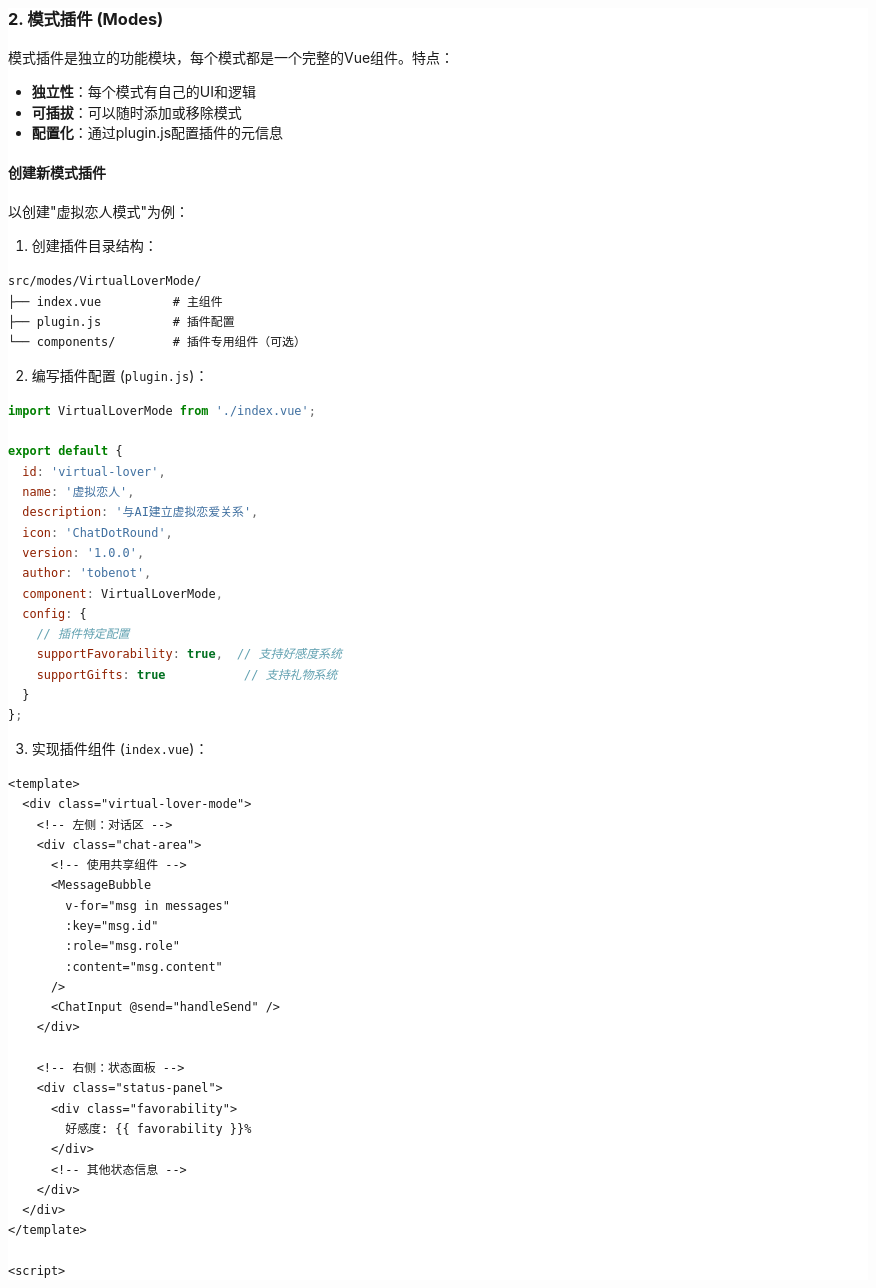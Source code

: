 ### 2. 模式插件 (Modes)

模式插件是独立的功能模块，每个模式都是一个完整的Vue组件。特点：
- **独立性**：每个模式有自己的UI和逻辑
- **可插拔**：可以随时添加或移除模式
- **配置化**：通过plugin.js配置插件的元信息

#### 创建新模式插件

以创建"虚拟恋人模式"为例：

1. 创建插件目录结构：
```
src/modes/VirtualLoverMode/
├── index.vue          # 主组件
├── plugin.js          # 插件配置
└── components/        # 插件专用组件（可选）
```

2. 编写插件配置 (`plugin.js`)：
```javascript
import VirtualLoverMode from './index.vue';

export default {
  id: 'virtual-lover',
  name: '虚拟恋人',
  description: '与AI建立虚拟恋爱关系',
  icon: 'ChatDotRound',
  version: '1.0.0',
  author: 'tobenot',
  component: VirtualLoverMode,
  config: {
    // 插件特定配置
    supportFavorability: true,  // 支持好感度系统
    supportGifts: true           // 支持礼物系统
  }
};
```

3. 实现插件组件 (`index.vue`)：
```vue
<template>
  <div class="virtual-lover-mode">
    <!-- 左侧：对话区 -->
    <div class="chat-area">
      <!-- 使用共享组件 -->
      <MessageBubble 
        v-for="msg in messages" 
        :key="msg.id"
        :role="msg.role"
        :content="msg.content"
      />
      <ChatInput @send="handleSend" />
    </div>
    
    <!-- 右侧：状态面板 -->
    <div class="status-panel">
      <div class="favorability">
        好感度: {{ favorability }}%
      </div>
      <!-- 其他状态信息 -->
    </div>
  </div>
</template>

<script>
```